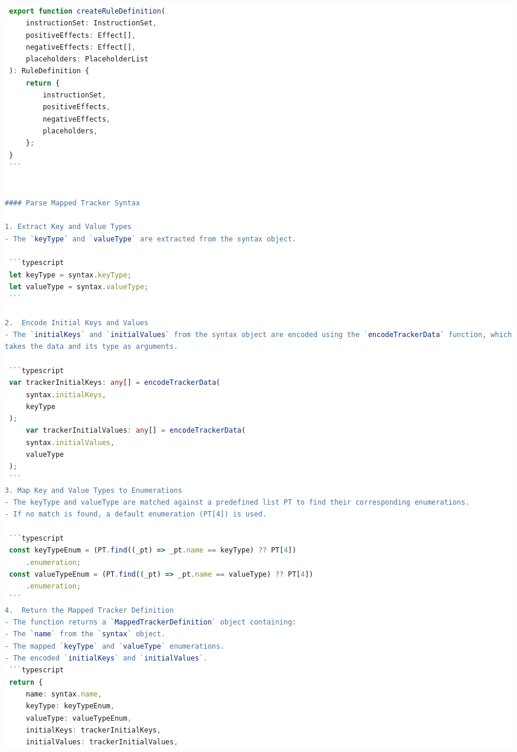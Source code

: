    ```typescript
    export function createRuleDefinition(
        instructionSet: InstructionSet,
        positiveEffects: Effect[],
        negativeEffects: Effect[],
        placeholders: PlaceholderList
    ): RuleDefinition {
        return {
            instructionSet,
            positiveEffects,
            negativeEffects,
            placeholders,
        };
    }
    ```


#### Parse Mapped Tracker Syntax 

1. Extract Key and Value Types
- The `keyType` and `valueType` are extracted from the syntax object.

    ```typescript
    let keyType = syntax.keyType;
    let valueType = syntax.valueType;
    ```

2.  Encode Initial Keys and Values
- The `initialKeys` and `initialValues` from the syntax object are encoded using the `encodeTrackerData` function, which takes the data and its type as arguments.

    ```typescript
    var trackerInitialKeys: any[] = encodeTrackerData(
        syntax.initialKeys,
        keyType
    );
        var trackerInitialValues: any[] = encodeTrackerData(
        syntax.initialValues,
        valueType
    );
    ```
3. Map Key and Value Types to Enumerations
- The keyType and valueType are matched against a predefined list PT to find their corresponding enumerations.
- If no match is found, a default enumeration (PT[4]) is used.

    ```typescript
    const keyTypeEnum = (PT.find((_pt) => _pt.name == keyType) ?? PT[4])
        .enumeration;
    const valueTypeEnum = (PT.find((_pt) => _pt.name == valueType) ?? PT[4])
        .enumeration;
    ```
4.  Return the Mapped Tracker Definition
- The function returns a `MappedTrackerDefinition` object containing:
- The `name` from the `syntax` object.
- The mapped `keyType` and `valueType` enumerations.
- The encoded `initialKeys` and `initialValues`.
    ```typescript
    return {
        name: syntax.name,
        keyType: keyTypeEnum,
        valueType: valueTypeEnum,
        initialKeys: trackerInitialKeys,
        initialValues: trackerInitialValues,
   ```